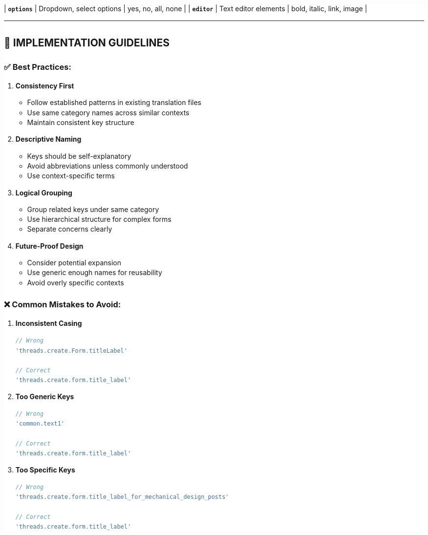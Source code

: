 | **`options`** | Dropdown, select options | yes, no, all, none |
| **`editor`** | Text editor elements | bold, italic, link, image |

---

## 🔧 **IMPLEMENTATION GUIDELINES**

### **✅ Best Practices:**

1. **Consistency First**
   - Follow established patterns in existing translation files
   - Use same category names across similar contexts
   - Maintain consistent key structure

2. **Descriptive Naming**
   - Keys should be self-explanatory
   - Avoid abbreviations unless commonly understood
   - Use context-specific terms

3. **Logical Grouping**
   - Group related keys under same category
   - Use hierarchical structure for complex forms
   - Separate concerns clearly

4. **Future-Proof Design**
   - Consider potential expansion
   - Use generic enough names for reusability
   - Avoid overly specific contexts

### **❌ Common Mistakes to Avoid:**

1. **Inconsistent Casing**
   ```php
   // Wrong
   'threads.create.Form.titleLabel'
   
   // Correct
   'threads.create.form.title_label'
   ```

2. **Too Generic Keys**
   ```php
   // Wrong
   'common.text1'
   
   // Correct
   'threads.create.form.title_label'
   ```

3. **Too Specific Keys**
   ```php
   // Wrong
   'threads.create.form.title_label_for_mechanical_design_posts'
   
   // Correct
   'threads.create.form.title_label'
   ```
